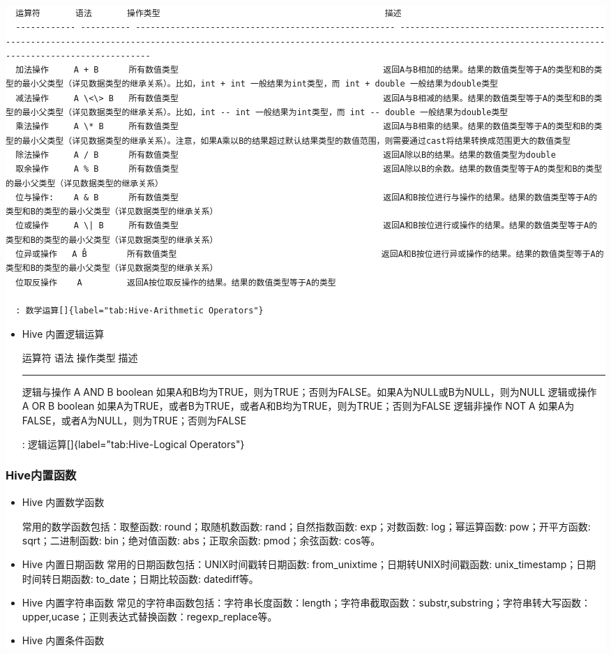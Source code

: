       运算符       语法       操作类型                                             描述
      ------------ ---------- ---------------------------------------------------- ----------------------------------------------------------------------------------------------------------------------------------------------------------------------------------------------
      加法操作     A + B      所有数值类型                                         返回A与B相加的结果。结果的数值类型等于A的类型和B的类型的最小父类型（详见数据类型的继承关系）。比如，int + int 一般结果为int类型，而 int + double 一般结果为double类型
      减法操作     A \<\> B   所有数值类型                                         返回A与B相减的结果。结果的数值类型等于A的类型和B的类型的最小父类型（详见数据类型的继承关系）。比如，int -- int 一般结果为int类型，而 int -- double 一般结果为double类型
      乘法操作     A \* B     所有数值类型                                         返回A与B相乘的结果。结果的数值类型等于A的类型和B的类型的最小父类型（详见数据类型的继承关系）。注意，如果A乘以B的结果超过默认结果类型的数值范围，则需要通过cast将结果转换成范围更大的数值类型
      除法操作     A / B      所有数值类型                                         返回A除以B的结果。结果的数值类型为double
      取余操作     A % B      所有数值类型                                         返回A除以B的余数。结果的数值类型等于A的类型和B的类型的最小父类型（详见数据类型的继承关系）
      位与操作:    A & B      所有数值类型                                         返回A和B按位进行与操作的结果。结果的数值类型等于A的类型和B的类型的最小父类型（详见数据类型的继承关系）
      位或操作     A \| B     所有数值类型                                         返回A和B按位进行或操作的结果。结果的数值类型等于A的类型和B的类型的最小父类型（详见数据类型的继承关系）
      位异或操作   A B̂        所有数值类型                                         返回A和B按位进行异或操作的结果。结果的数值类型等于A的类型和B的类型的最小父类型（详见数据类型的继承关系）
      位取反操作    A         返回A按位取反操作的结果。结果的数值类型等于A的类型   

      : 数学运算[]{label="tab:Hive-Arithmetic Operators"}

-   Hive 内置逻辑运算

      运算符       语法      操作类型                                           描述
      ------------ --------- -------------------------------------------------- -------------------------------------------------------------------------
      逻辑与操作   A AND B   boolean                                            如果A和B均为TRUE，则为TRUE；否则为FALSE。如果A为NULL或B为NULL，则为NULL
      逻辑或操作   A OR B    boolean                                            如果A为TRUE，或者B为TRUE，或者A和B均为TRUE，则为TRUE；否则为FALSE
      逻辑非操作   NOT A     如果A为FALSE，或者A为NULL，则为TRUE；否则为FALSE   

      : 逻辑运算[]{label="tab:Hive-Logical Operators"}

### Hive内置函数

-   Hive 内置数学函数

    常用的数学函数包括：取整函数: round；取随机数函数:
    rand；自然指数函数: exp；对数函数: log；幂运算函数: pow；开平方函数:
    sqrt；二进制函数: bin；绝对值函数: abs；正取余函数: pmod；余弦函数:
    cos等。

-   Hive 内置日期函数 常用的日期函数包括：UNIX时间戳转日期函数:
    from\_unixtime；日期转UNIX时间戳函数:
    unix\_timestamp；日期时间转日期函数: to\_date；日期比较函数:
    datediff等。

-   Hive 内置字符串函数
    常见的字符串函数包括：字符串长度函数：length；字符串截取函数：substr,substring；字符串转大写函数：upper,ucase；正则表达式替换函数：regexp\_replace等。

-   Hive 内置条件函数
